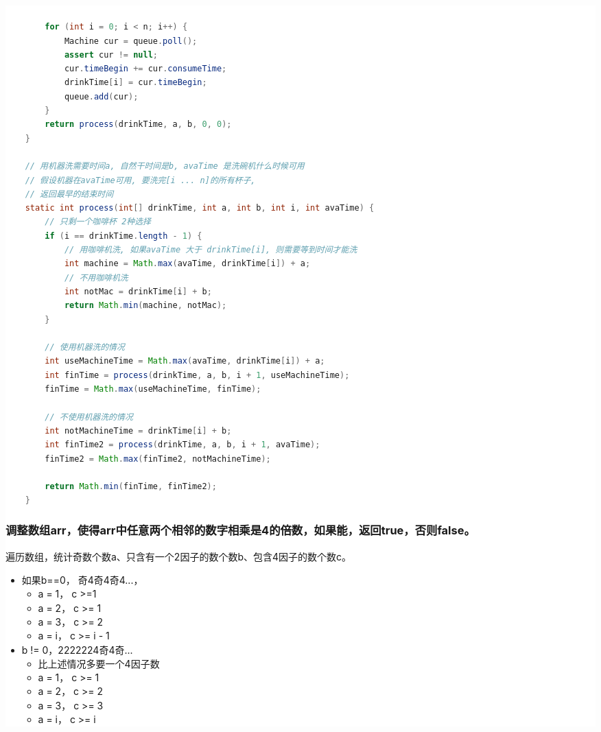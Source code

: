 ```java

        for (int i = 0; i < n; i++) {
            Machine cur = queue.poll();
            assert cur != null;
            cur.timeBegin += cur.consumeTime;
            drinkTime[i] = cur.timeBegin;
            queue.add(cur);
        }
        return process(drinkTime, a, b, 0, 0);
    }

    // 用机器洗需要时间a, 自然干时间是b, avaTime 是洗碗机什么时候可用
    // 假设机器在avaTime可用, 要洗完[i ... n]的所有杯子,
    // 返回最早的结束时间
    static int process(int[] drinkTime, int a, int b, int i, int avaTime) {
        // 只剩一个咖啡杯 2种选择
        if (i == drinkTime.length - 1) {
            // 用咖啡机洗, 如果avaTime 大于 drinkTime[i], 则需要等到时间才能洗
            int machine = Math.max(avaTime, drinkTime[i]) + a;
            // 不用咖啡机洗
            int notMac = drinkTime[i] + b;
            return Math.min(machine, notMac);
        }

        // 使用机器洗的情况
        int useMachineTime = Math.max(avaTime, drinkTime[i]) + a;
        int finTime = process(drinkTime, a, b, i + 1, useMachineTime);
        finTime = Math.max(useMachineTime, finTime);

        // 不使用机器洗的情况
        int notMachineTime = drinkTime[i] + b;
        int finTime2 = process(drinkTime, a, b, i + 1, avaTime);
        finTime2 = Math.max(finTime2, notMachineTime);

        return Math.min(finTime, finTime2);
    }
```

### 调整数组arr，使得arr中任意两个相邻的数字相乘是4的倍数，如果能，返回true，否则false。

遍历数组，统计奇数个数a、只含有一个2因子的数个数b、包含4因子的数个数c。

- 如果b==0， 奇4奇4奇4...，
  - a = 1， c >=1
  - a = 2， c >= 1
  - a = 3， c >= 2
  - a = i，  c >= i - 1
- b != 0，2222224奇4奇...
  - 比上述情况多要一个4因子数
  - a = 1， c >= 1
  - a = 2， c >= 2
  - a = 3， c >= 3
  - a = i，  c >= i
